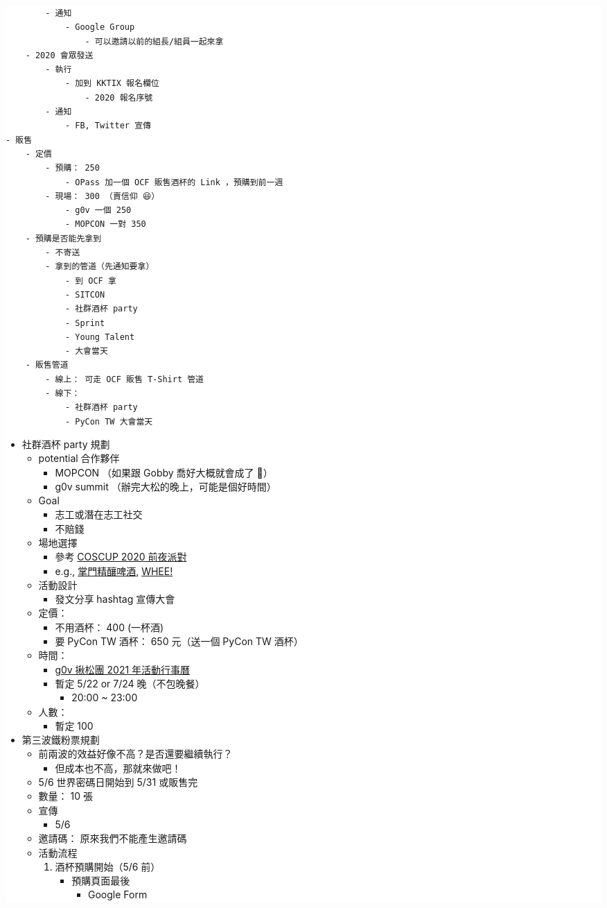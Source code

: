             - 通知
                - Google Group
                    - 可以邀請以前的組長/組員一起來拿
        - 2020 會眾發送
            - 執行
                - 加到 KKTIX 報名欄位
                    - 2020 報名序號
            - 通知
                - FB, Twitter 宣傳
    - 販售
        - 定價
            - 預購： 250
                - OPass 加一個 OCF 販售酒杯的 Link ，預購到前一週
            - 現場： 300 （賣信仰 😆）
                - g0v 一個 250
                - MOPCON 一對 350
        - 預購是否能先拿到
            - 不寄送
            - 拿到的管道（先通知要拿）
                - 到 OCF 拿
                - SITCON
                - 社群酒杯 party
                - Sprint
                - Young Talent
                - 大會當天
        - 販售管道
            - 線上： 可走 OCF 販售 T-Shirt 管道
            - 線下：
                - 社群酒杯 party
                - PyCon TW 大會當天
- 社群酒杯 party 規劃
    - potential 合作夥伴
        - MOPCON （如果跟 Gobby 喬好大概就會成了 🎉）
        - g0v summit （辦完大松的晚上，可能是個好時間）
    - Goal
        - 志工或潛在志工社交
        - 不賠錢
    - 場地選擇
        - 參考 [COSCUP 2020 前夜派對](https://blog.coscup.org/2020/07/2020open-source-and-wine-welcome-party.html)
        - e.g., [掌門精釀啤酒](https://www.facebook.com/ZMBBreezeSG/), [WHEE!](https://whee.com.tw/contact.html)
    - 活動設計
        - 發文分享 hashtag 宣傳大會
    - 定價：
        - 不用酒杯： 400 (一杯酒)
        - 要 PyCon TW 酒杯： 650 元（送一個 PyCon TW 酒杯）
    - 時間：
        - [g0v 揪松團 2021 年活動行事曆](https://g0v.hackmd.io/@jothon/jothon2021)
        - 暫定 5/22 or 7/24 晚（不包晚餐）
            - 20:00 ~ 23:00
    - 人數：
        - 暫定 100
- 第三波鐵粉票規劃
    - 前兩波的效益好像不高？是否還要繼續執行？
        - 但成本也不高，那就來做吧！
    - 5/6 世界密碼日開始到 5/31 或販售完
    - 數量： 10 張
    - 宣傳
        - 5/6
    - 邀請碼： 原來我們不能產生邀請碼
    - 活動流程
        1. 酒杯預購開始（5/6 前）
            - 預購頁面最後
                - Google Form